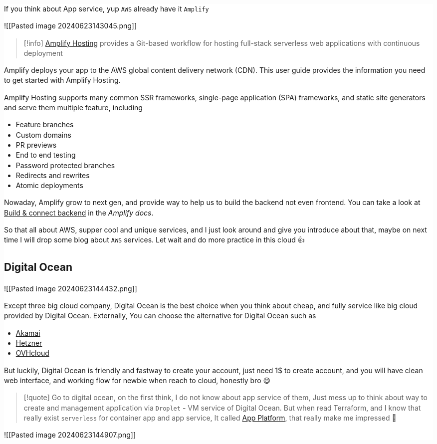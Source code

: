 If you think about App service, yup `AWS` already have it `Amplify`

![[Pasted image 20240623143045.png]]

>[!info]
>[Amplify Hosting](https://docs.aws.amazon.com/amplify/latest/userguide/welcome.html) provides a Git-based workflow for hosting full-stack serverless web applications with continuous deployment

Amplify deploys your app to the AWS global content delivery network (CDN). This user guide provides the information you need to get started with Amplify Hosting.

Amplify Hosting supports many common SSR frameworks, single-page application (SPA) frameworks, and static site generators and serve them multiple feature, including

- Feature branches
- Custom domains
- PR previews 
- End to end testing
- Password protected branches
- Redirects and rewrites
- Atomic deployments

Nowaday, Amplify grow to next gen, and provide way to help us to build the backend not even frontend. You can take a look at [Build & connect backend](https://docs.amplify.aws/nextjs/build-a-backend) in the _Amplify docs_. 

So that all about AWS, supper cool and unique services, and I just look around and give you introduce about that, maybe on next time I will drop some blog about `AWS` services. Let wait and do more practice in this cloud 👍

## Digital Ocean

![[Pasted image 20240623144432.png]]

Except three big cloud company, Digital Ocean is the best choice when you think about cheap, and fully service like big cloud provided by Digital Ocean. Externally, You can choose the alternative for Digital Ocean such as

- [Akamai](https://www.akamai.com/)
- [Hetzner](https://www.hetzner.com/)
- [OVHcloud](https://www.ovhcloud.com/asia/)

But luckily, Digital Ocean is friendly and fastway to create your account, just need 1$ to create account, and you will have clean web interface, and working flow for newbie when reach to cloud, honestly bro 😄

>[!quote]
>Go to digital ocean, on the first think, I do not know about app service of them, Just mess up to think about way to create and management application via `Droplet` - VM service of Digital Ocean. But when read Terraform, and I know that really exist `serverless` for container app and app service, It called [App Platform](https://www.digitalocean.com/products/app-platform), that really make me impressed 💯

![[Pasted image 20240623144907.png]]
